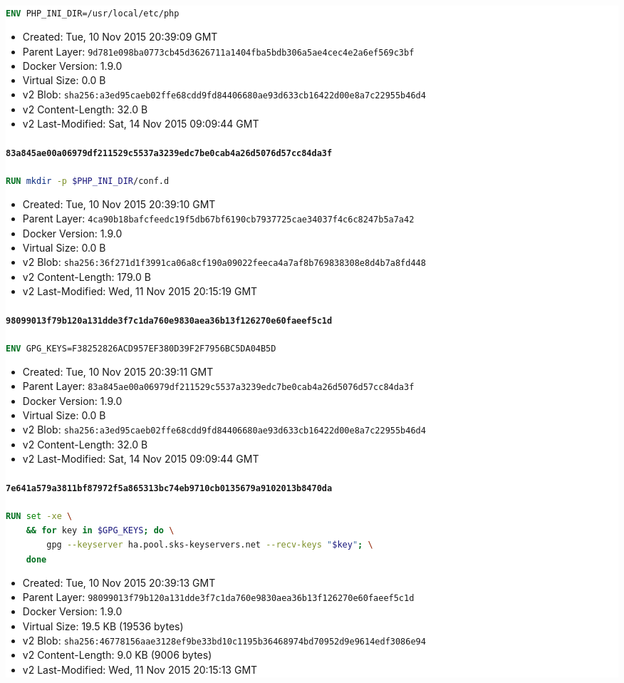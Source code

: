 ```dockerfile
ENV PHP_INI_DIR=/usr/local/etc/php
```

-	Created: Tue, 10 Nov 2015 20:39:09 GMT
-	Parent Layer: `9d781e098ba0773cb45d3626711a1404fba5bdb306a5ae4cec4e2a6ef569c3bf`
-	Docker Version: 1.9.0
-	Virtual Size: 0.0 B
-	v2 Blob: `sha256:a3ed95caeb02ffe68cdd9fd84406680ae93d633cb16422d00e8a7c22955b46d4`
-	v2 Content-Length: 32.0 B
-	v2 Last-Modified: Sat, 14 Nov 2015 09:09:44 GMT

#### `83a845ae00a06979df211529c5537a3239edc7be0cab4a26d5076d57cc84da3f`

```dockerfile
RUN mkdir -p $PHP_INI_DIR/conf.d
```

-	Created: Tue, 10 Nov 2015 20:39:10 GMT
-	Parent Layer: `4ca90b18bafcfeedc19f5db67bf6190cb7937725cae34037f4c6c8247b5a7a42`
-	Docker Version: 1.9.0
-	Virtual Size: 0.0 B
-	v2 Blob: `sha256:36f271d1f3991ca06a8cf190a09022feeca4a7af8b769838308e8d4b7a8fd448`
-	v2 Content-Length: 179.0 B
-	v2 Last-Modified: Wed, 11 Nov 2015 20:15:19 GMT

#### `98099013f79b120a131dde3f7c1da760e9830aea36b13f126270e60faeef5c1d`

```dockerfile
ENV GPG_KEYS=F38252826ACD957EF380D39F2F7956BC5DA04B5D
```

-	Created: Tue, 10 Nov 2015 20:39:11 GMT
-	Parent Layer: `83a845ae00a06979df211529c5537a3239edc7be0cab4a26d5076d57cc84da3f`
-	Docker Version: 1.9.0
-	Virtual Size: 0.0 B
-	v2 Blob: `sha256:a3ed95caeb02ffe68cdd9fd84406680ae93d633cb16422d00e8a7c22955b46d4`
-	v2 Content-Length: 32.0 B
-	v2 Last-Modified: Sat, 14 Nov 2015 09:09:44 GMT

#### `7e641a579a3811bf87972f5a865313bc74eb9710cb0135679a9102013b8470da`

```dockerfile
RUN set -xe \
	&& for key in $GPG_KEYS; do \
		gpg --keyserver ha.pool.sks-keyservers.net --recv-keys "$key"; \
	done
```

-	Created: Tue, 10 Nov 2015 20:39:13 GMT
-	Parent Layer: `98099013f79b120a131dde3f7c1da760e9830aea36b13f126270e60faeef5c1d`
-	Docker Version: 1.9.0
-	Virtual Size: 19.5 KB (19536 bytes)
-	v2 Blob: `sha256:46778156aae3128ef9be33bd10c1195b36468974bd70952d9e9614edf3086e94`
-	v2 Content-Length: 9.0 KB (9006 bytes)
-	v2 Last-Modified: Wed, 11 Nov 2015 20:15:13 GMT
